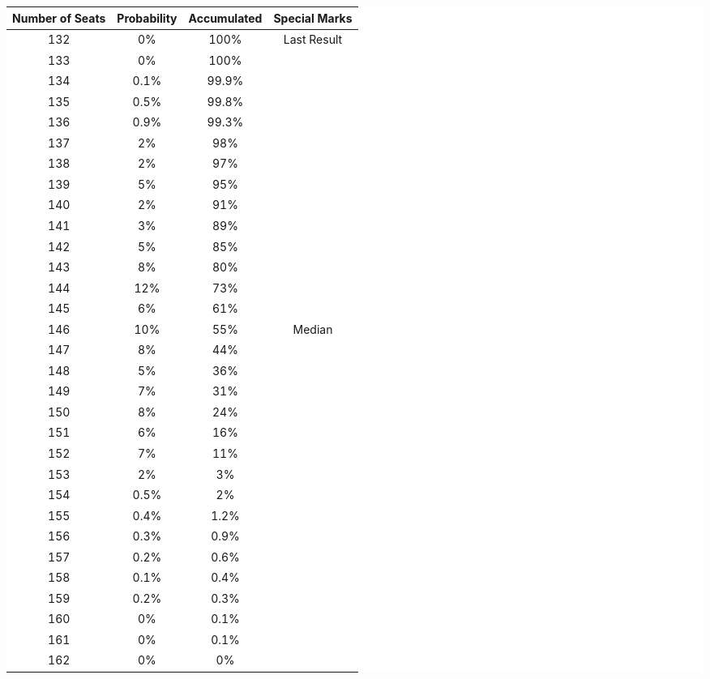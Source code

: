 | Number of Seats | Probability | Accumulated | Special Marks |
|:---------------:|:-----------:|:-----------:|:-------------:|
| 132 | 0% | 100% | Last Result |
| 133 | 0% | 100% |  |
| 134 | 0.1% | 99.9% |  |
| 135 | 0.5% | 99.8% |  |
| 136 | 0.9% | 99.3% |  |
| 137 | 2% | 98% |  |
| 138 | 2% | 97% |  |
| 139 | 5% | 95% |  |
| 140 | 2% | 91% |  |
| 141 | 3% | 89% |  |
| 142 | 5% | 85% |  |
| 143 | 8% | 80% |  |
| 144 | 12% | 73% |  |
| 145 | 6% | 61% |  |
| 146 | 10% | 55% | Median |
| 147 | 8% | 44% |  |
| 148 | 5% | 36% |  |
| 149 | 7% | 31% |  |
| 150 | 8% | 24% |  |
| 151 | 6% | 16% |  |
| 152 | 7% | 11% |  |
| 153 | 2% | 3% |  |
| 154 | 0.5% | 2% |  |
| 155 | 0.4% | 1.2% |  |
| 156 | 0.3% | 0.9% |  |
| 157 | 0.2% | 0.6% |  |
| 158 | 0.1% | 0.4% |  |
| 159 | 0.2% | 0.3% |  |
| 160 | 0% | 0.1% |  |
| 161 | 0% | 0.1% |  |
| 162 | 0% | 0% |  |
